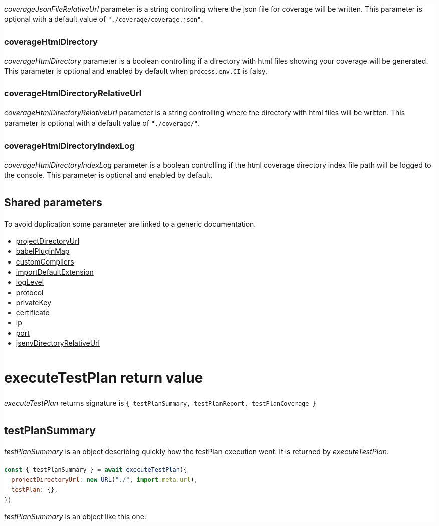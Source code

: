 _coverageJsonFileRelativeUrl_ parameter is a string controlling where the json file for coverage will be written. This parameter is optional with a default value of `"./coverage/coverage.json"`.

### coverageHtmlDirectory

_coverageHtmlDirectory_ parameter is a boolean controlling if a directory with html files showing your coverage will be generated. This parameter is optional and enabled by default when `process.env.CI` is falsy.

### coverageHtmlDirectoryRelativeUrl

_coverageHtmlDirectoryRelativeUrl_ parameter is a string controlling where the directory with html files will be written. This parameter is optional with a default value of `"./coverage/"`.

### coverageHtmlDirectoryIndexLog

_coverageHtmlDirectoryIndexLog_ parameter is a boolean controlling if the html coverage directory index file path will be logged to the console. This parameter is optional and enabled by default.

## Shared parameters

To avoid duplication some parameter are linked to a generic documentation.

- [projectDirectoryUrl](../shared-parameters.md#projectDirectoryUrl)
- [babelPluginMap](../shared-parameters.md#babelPluginMap)
- [customCompilers](../shared-parameters.md#customCompilers)
- [importDefaultExtension](../shared-parameters.md#importDefaultExtension)
- [logLevel](../shared-parameters.md#logLevel)
- [protocol](../shared-parameters.md#protocol)
- [privateKey](../shared-parameters.md#privateKey)
- [certificate](../shared-parameters.md#certificate)
- [ip](../shared-parameters.md#ip)
- [port](../shared-parameters.md#port)
- [jsenvDirectoryRelativeUrl](../shared-parameters.md#compileDirectoryRelativeUrl)

# executeTestPlan return value

_executeTestPlan_ returns signature is `{ testPlanSummary, testPlanReport, testPlanCoverage }`

## testPlanSummary

_testPlanSummary_ is an object describing quickly how the testPlan execution went. It is returned by _executeTestPlan_.

```js
const { testPlanSummary } = await executeTestPlan({
  projectDirectoryUrl: new URL("./", import.meta.url),
  testPlan: {},
})
```

_testPlanSummary_ is an object like this one:
